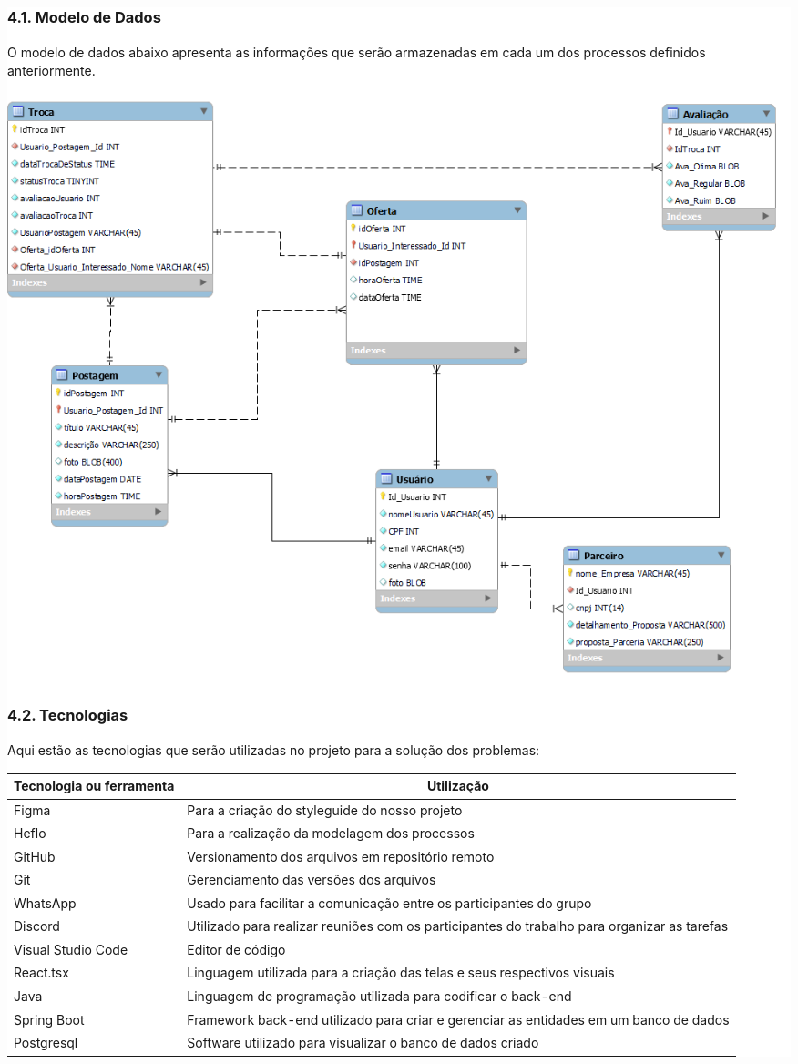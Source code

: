 ### 4.1. Modelo de Dados

O modelo de dados abaixo apresenta as informações que serão armazenadas em cada um dos processos definidos anteriormente.

![Modelo de Dados](<images/MODELO DE DADOS TIS.png>)

### 4.2. Tecnologias

Aqui estão as tecnologias que serão utilizadas no projeto para a solução dos problemas:

| Tecnologia ou ferramenta | Utilização                                                                              	|
| ------------------------ | -----------------------------------------------------------------------------------------|
| Figma                	| Para a criação do styleguide do nosso projeto                                           	  |
| Heflo                	| Para a realização da modelagem dos processos                                            	  |
| GitHub               	| Versionamento dos arquivos em repositório remoto                                        	  |
| Git                  	| Gerenciamento das versões dos arquivos                                                  	  |
| WhatsApp             	| Usado para facilitar a comunicação entre os participantes do grupo                      	  |
| Discord              	| Utilizado para realizar reuniões com os participantes do trabalho para organizar as tarefas |
| Visual Studio Code   	| Editor de código                                                                           	|
| React.tsx            	| Linguagem utilizada para a criação das telas e seus respectivos visuais                   	|
| Java                 	| Linguagem de programação utilizada para codificar o back-end                              	|
| Spring Boot          	| Framework back-end utilizado para criar e gerenciar as entidades em um banco de dados   	  |
| Postgresql            | Software utilizado para visualizar o banco de dados criado                              	  |
